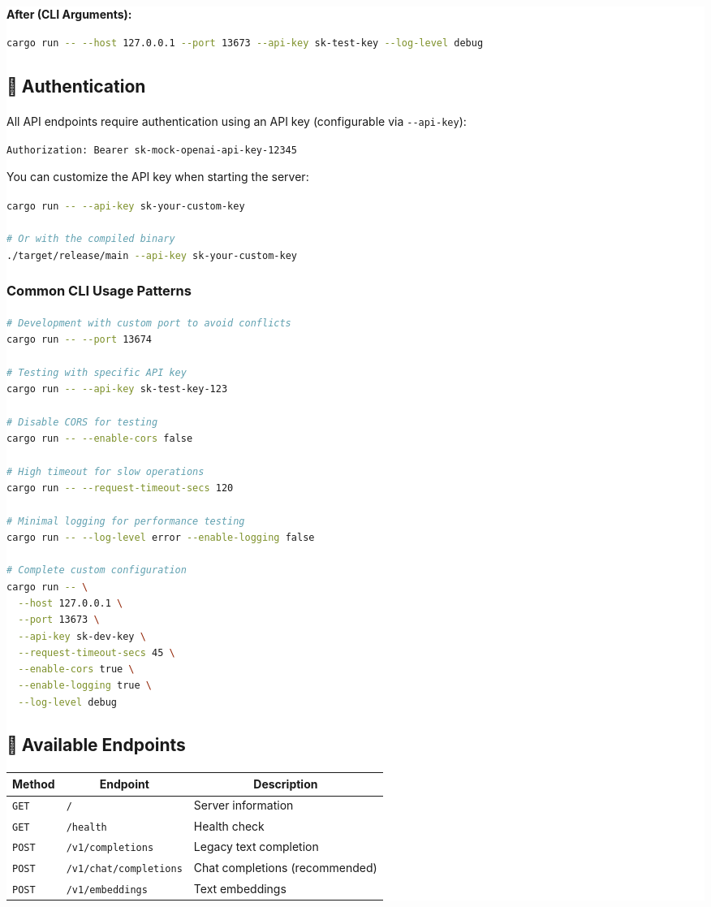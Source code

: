 **After (CLI Arguments):**
```bash
cargo run -- --host 127.0.0.1 --port 13673 --api-key sk-test-key --log-level debug
```

## 🔑 Authentication

All API endpoints require authentication using an API key (configurable via `--api-key`):

```
Authorization: Bearer sk-mock-openai-api-key-12345
```

You can customize the API key when starting the server:

```bash
cargo run -- --api-key sk-your-custom-key

# Or with the compiled binary
./target/release/main --api-key sk-your-custom-key
```

### Common CLI Usage Patterns

```bash
# Development with custom port to avoid conflicts
cargo run -- --port 13674

# Testing with specific API key
cargo run -- --api-key sk-test-key-123

# Disable CORS for testing
cargo run -- --enable-cors false

# High timeout for slow operations
cargo run -- --request-timeout-secs 120

# Minimal logging for performance testing
cargo run -- --log-level error --enable-logging false

# Complete custom configuration
cargo run -- \
  --host 127.0.0.1 \
  --port 13673 \
  --api-key sk-dev-key \
  --request-timeout-secs 45 \
  --enable-cors true \
  --enable-logging true \
  --log-level debug
```

## 📡 Available Endpoints

| Method | Endpoint | Description |
|--------|----------|-------------|
| `GET` | `/` | Server information |
| `GET` | `/health` | Health check |
| `POST` | `/v1/completions` | Legacy text completion |
| `POST` | `/v1/chat/completions` | Chat completions (recommended) |
| `POST` | `/v1/embeddings` | Text embeddings |

